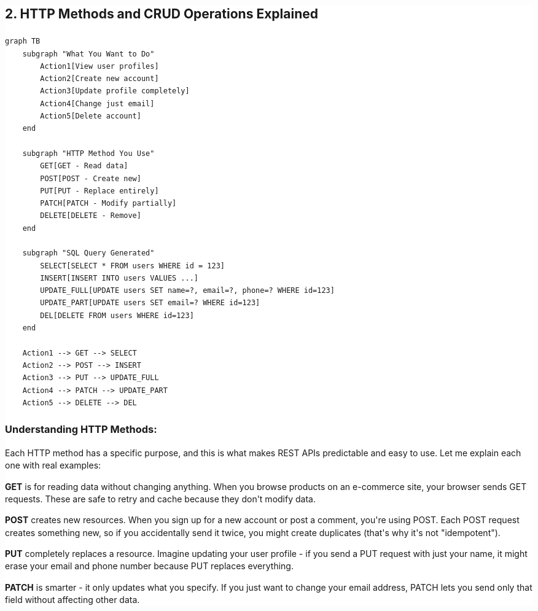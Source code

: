 ## 2. HTTP Methods and CRUD Operations Explained

```mermaid
graph TB
    subgraph "What You Want to Do"
        Action1[View user profiles]
        Action2[Create new account]
        Action3[Update profile completely]
        Action4[Change just email]
        Action5[Delete account]
    end
    
    subgraph "HTTP Method You Use"
        GET[GET - Read data]
        POST[POST - Create new]
        PUT[PUT - Replace entirely]
        PATCH[PATCH - Modify partially]
        DELETE[DELETE - Remove]
    end
    
    subgraph "SQL Query Generated"
        SELECT[SELECT * FROM users WHERE id = 123]
        INSERT[INSERT INTO users VALUES ...]
        UPDATE_FULL[UPDATE users SET name=?, email=?, phone=? WHERE id=123]
        UPDATE_PART[UPDATE users SET email=? WHERE id=123]
        DEL[DELETE FROM users WHERE id=123]
    end
    
    Action1 --> GET --> SELECT
    Action2 --> POST --> INSERT
    Action3 --> PUT --> UPDATE_FULL
    Action4 --> PATCH --> UPDATE_PART
    Action5 --> DELETE --> DEL
```

### Understanding HTTP Methods:

Each HTTP method has a specific purpose, and this is what makes REST APIs predictable and easy to use. Let me explain each one with real examples:

**GET** is for reading data without changing anything. When you browse products on an e-commerce site, your browser sends GET requests. These are safe to retry and cache because they don't modify data.

**POST** creates new resources. When you sign up for a new account or post a comment, you're using POST. Each POST request creates something new, so if you accidentally send it twice, you might create duplicates (that's why it's not "idempotent").

**PUT** completely replaces a resource. Imagine updating your user profile - if you send a PUT request with just your name, it might erase your email and phone number because PUT replaces everything.

**PATCH** is smarter - it only updates what you specify. If you just want to change your email address, PATCH lets you send only that field without affecting other data.
